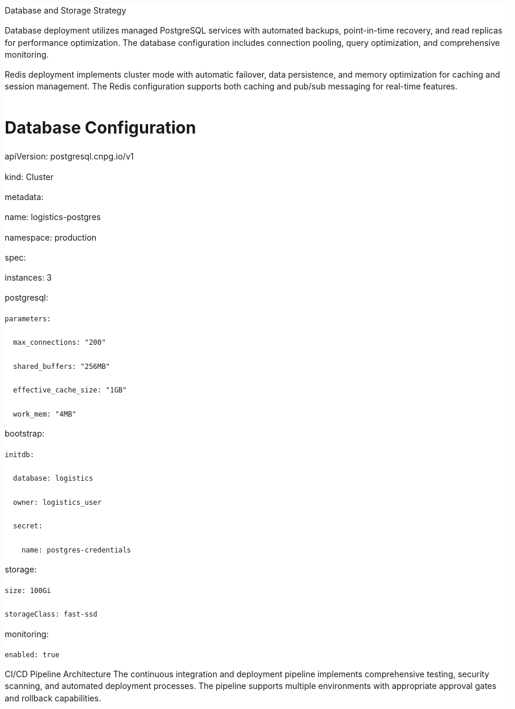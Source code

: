 Database and Storage Strategy

Database deployment utilizes managed PostgreSQL services with automated backups, point-in-time recovery, and read replicas for performance optimization. The database configuration includes connection pooling, query optimization, and comprehensive monitoring.

Redis deployment implements cluster mode with automatic failover, data persistence, and memory optimization for caching and session management. The Redis configuration supports both caching and pub/sub messaging for real-time features.

# Database Configuration

apiVersion: postgresql.cnpg.io/v1

kind: Cluster

metadata:

  name: logistics-postgres

  namespace: production

spec:

  instances: 3

  postgresql:

    parameters:

      max_connections: "200"

      shared_buffers: "256MB"

      effective_cache_size: "1GB"

      work_mem: "4MB"

  bootstrap:

    initdb:

      database: logistics

      owner: logistics_user

      secret:

        name: postgres-credentials

  storage:

    size: 100Gi

    storageClass: fast-ssd

  monitoring:

    enabled: true
CI/CD Pipeline Architecture
The continuous integration and deployment pipeline implements comprehensive testing, security scanning, and automated deployment processes. The pipeline supports multiple environments with appropriate approval gates and rollback capabilities.
